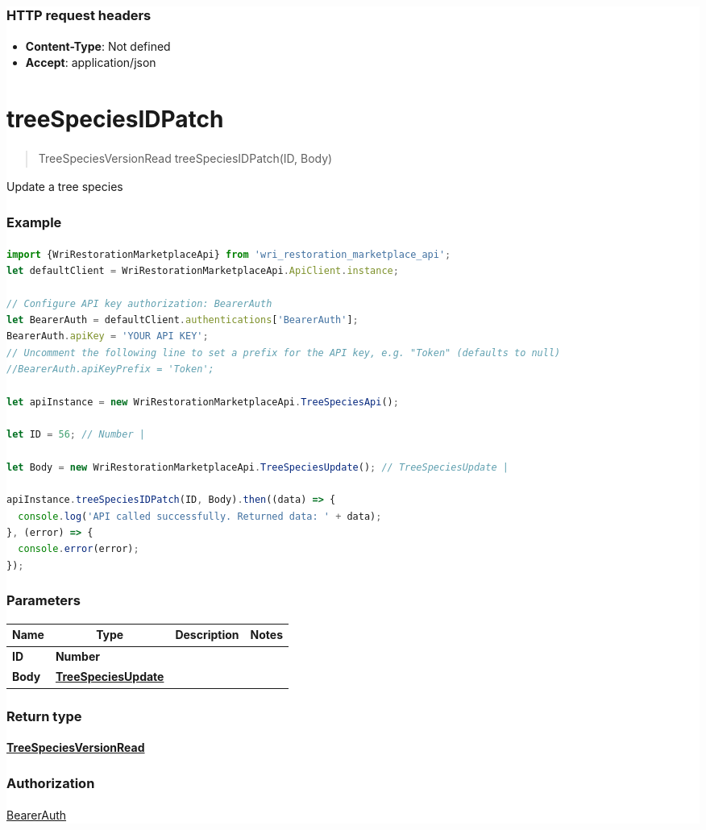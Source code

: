 ### HTTP request headers

 - **Content-Type**: Not defined
 - **Accept**: application/json

<a name="treeSpeciesIDPatch"></a>
# **treeSpeciesIDPatch**
> TreeSpeciesVersionRead treeSpeciesIDPatch(ID, Body)

Update a tree species

### Example
```javascript
import {WriRestorationMarketplaceApi} from 'wri_restoration_marketplace_api';
let defaultClient = WriRestorationMarketplaceApi.ApiClient.instance;

// Configure API key authorization: BearerAuth
let BearerAuth = defaultClient.authentications['BearerAuth'];
BearerAuth.apiKey = 'YOUR API KEY';
// Uncomment the following line to set a prefix for the API key, e.g. "Token" (defaults to null)
//BearerAuth.apiKeyPrefix = 'Token';

let apiInstance = new WriRestorationMarketplaceApi.TreeSpeciesApi();

let ID = 56; // Number | 

let Body = new WriRestorationMarketplaceApi.TreeSpeciesUpdate(); // TreeSpeciesUpdate | 

apiInstance.treeSpeciesIDPatch(ID, Body).then((data) => {
  console.log('API called successfully. Returned data: ' + data);
}, (error) => {
  console.error(error);
});

```

### Parameters

Name | Type | Description  | Notes
------------- | ------------- | ------------- | -------------
 **ID** | **Number**|  | 
 **Body** | [**TreeSpeciesUpdate**](TreeSpeciesUpdate.md)|  | 

### Return type

[**TreeSpeciesVersionRead**](TreeSpeciesVersionRead.md)

### Authorization

[BearerAuth](../README.md#BearerAuth)
